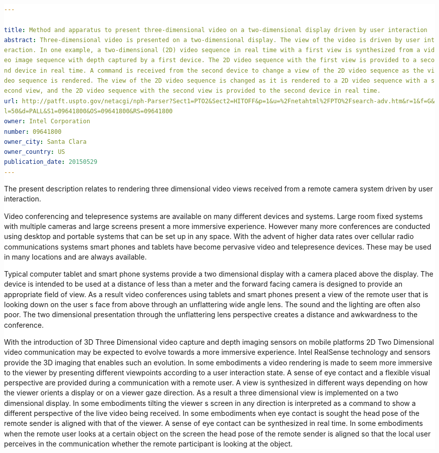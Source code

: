 ```yaml
---

title: Method and apparatus to present three-dimensional video on a two-dimensional display driven by user interaction
abstract: Three-dimensional video is presented on a two-dimensional display. The view of the video is driven by user interaction. In one example, a two-dimensional (2D) video sequence in real time with a first view is synthesized from a video image sequence with depth captured by a first device. The 2D video sequence with the first view is provided to a second device in real time. A command is received from the second device to change a view of the 2D video sequence as the video sequence is rendered. The view of the 2D video sequence is changed as it is rendered to a 2D video sequence with a second view, and the 2D video sequence with the second view is provided to the second device in real time.
url: http://patft.uspto.gov/netacgi/nph-Parser?Sect1=PTO2&Sect2=HITOFF&p=1&u=%2Fnetahtml%2FPTO%2Fsearch-adv.htm&r=1&f=G&l=50&d=PALL&S1=09641800&OS=09641800&RS=09641800
owner: Intel Corporation
number: 09641800
owner_city: Santa Clara
owner_country: US
publication_date: 20150529
---
```

The present description relates to rendering three dimensional video views received from a remote camera system driven by user interaction.

Video conferencing and telepresence systems are available on many different devices and systems. Large room fixed systems with multiple cameras and large screens present a more immersive experience. However many more conferences are conducted using desktop and portable systems that can be set up in any space. With the advent of higher data rates over cellular radio communications systems smart phones and tablets have become pervasive video and telepresence devices. These may be used in many locations and are always available.

Typical computer tablet and smart phone systems provide a two dimensional display with a camera placed above the display. The device is intended to be used at a distance of less than a meter and the forward facing camera is designed to provide an appropriate field of view. As a result video conferences using tablets and smart phones present a view of the remote user that is looking down on the user s face from above through an unflattering wide angle lens. The sound and the lighting are often also poor. The two dimensional presentation through the unflattering lens perspective creates a distance and awkwardness to the conference.

With the introduction of 3D Three Dimensional video capture and depth imaging sensors on mobile platforms 2D Two Dimensional video communication may be expected to evolve towards a more immersive experience. Intel RealSense technology and sensors provide the 3D imaging that enables such an evolution. In some embodiments a video rendering is made to seem more immersive to the viewer by presenting different viewpoints according to a user interaction state. A sense of eye contact and a flexible visual perspective are provided during a communication with a remote user. A view is synthesized in different ways depending on how the viewer orients a display or on a viewer gaze direction. As a result a three dimensional view is implemented on a two dimensional display. In some embodiments tilting the viewer s screen in any direction is interpreted as a command to show a different perspective of the live video being received. In some embodiments when eye contact is sought the head pose of the remote sender is aligned with that of the viewer. A sense of eye contact can be synthesized in real time. In some embodiments when the remote user looks at a certain object on the screen the head pose of the remote sender is aligned so that the local user perceives in the communication whether the remote participant is looking at the object.
